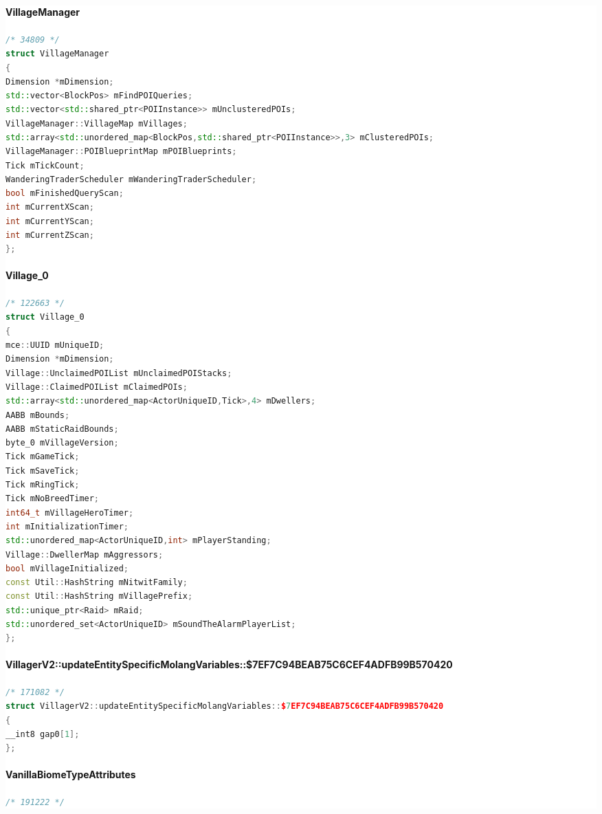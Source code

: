 ```cpp
```
#### VillageManager
```cpp
/* 34809 */
struct VillageManager
{
Dimension *mDimension;
std::vector<BlockPos> mFindPOIQueries;
std::vector<std::shared_ptr<POIInstance>> mUnclusteredPOIs;
VillageManager::VillageMap mVillages;
std::array<std::unordered_map<BlockPos,std::shared_ptr<POIInstance>>,3> mClusteredPOIs;
VillageManager::POIBlueprintMap mPOIBlueprints;
Tick mTickCount;
WanderingTraderScheduler mWanderingTraderScheduler;
bool mFinishedQueryScan;
int mCurrentXScan;
int mCurrentYScan;
int mCurrentZScan;
};

```
#### Village_0
```cpp
/* 122663 */
struct Village_0
{
mce::UUID mUniqueID;
Dimension *mDimension;
Village::UnclaimedPOIList mUnclaimedPOIStacks;
Village::ClaimedPOIList mClaimedPOIs;
std::array<std::unordered_map<ActorUniqueID,Tick>,4> mDwellers;
AABB mBounds;
AABB mStaticRaidBounds;
byte_0 mVillageVersion;
Tick mGameTick;
Tick mSaveTick;
Tick mRingTick;
Tick mNoBreedTimer;
int64_t mVillageHeroTimer;
int mInitializationTimer;
std::unordered_map<ActorUniqueID,int> mPlayerStanding;
Village::DwellerMap mAggressors;
bool mVillageInitialized;
const Util::HashString mNitwitFamily;
const Util::HashString mVillagePrefix;
std::unique_ptr<Raid> mRaid;
std::unordered_set<ActorUniqueID> mSoundTheAlarmPlayerList;
};

```
#### VillagerV2::updateEntitySpecificMolangVariables::$7EF7C94BEAB75C6CEF4ADFB99B570420
```cpp
/* 171082 */
struct VillagerV2::updateEntitySpecificMolangVariables::$7EF7C94BEAB75C6CEF4ADFB99B570420
{
__int8 gap0[1];
};

```
#### VanillaBiomeTypeAttributes
```cpp
/* 191222 */
```